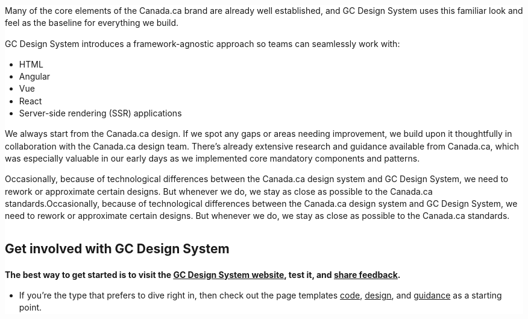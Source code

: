 <p>Many of the core elements of the Canada.ca brand are already well established, and GC Design System uses this familiar look and feel as the baseline for everything we build.&nbsp;</p>



<p>GC Design System introduces a framework-agnostic approach so teams can seamlessly work with:</p>



<ul class="wp-block-list">
<li>HTML</li>



<li>Angular</li>



<li>Vue</li>



<li>React</li>



<li>Server-side rendering (SSR) applications</li>
</ul>



<p>We always start from the Canada.ca design. If we spot any gaps or areas needing improvement, we build upon it thoughtfully in collaboration with the Canada.ca design team. There’s already extensive research and guidance available from Canada.ca, which was especially valuable in our early days as we implemented core mandatory components and patterns.</p>



<p>Occasionally, because of technological differences between the Canada.ca design system and GC Design System, we need to rework or approximate certain designs. But whenever we do, we stay as close as possible to the Canada.ca standards.Occasionally, because of technological differences between the Canada.ca design system and GC Design System, we need to rework or approximate certain designs. But whenever we do, we stay as close as possible to the Canada.ca standards.</p>



<h2 class="wp-block-heading" id="h-get-involved-with-gc-design-system"><strong>Get involved with GC Design System</strong></h2>



<p><strong>The best way to get started is to visit the </strong><a href="https://design-system.alpha.canada.ca/en/?utm_source=EN_Blog-gcds-new-template-basic-page&amp;utm_medium=blog&amp;utm_campaign=gcds_blogs" target="_blank" rel="noreferrer noopener"><strong>GC Design System website</strong></a><strong>, test it, and </strong><a href="https://design-system.alpha.canada.ca/en/get-involved/?utm_source=EN_Blog-gcds-new-template-basic-page&amp;utm_medium=blog&amp;utm_campaign=gcds_blogs" target="_blank" rel="noreferrer noopener"><strong>share feedback</strong></a><strong>.&nbsp;</strong></p>



<ul class="wp-block-list">
<li>If you’re the type that prefers to dive right in, then check out the page templates <a href="https://github.com/cds-snc/gcds-examples/tree/main/templates" target="_blank" rel="noreferrer noopener">code</a>, <a href="https://www.figma.com/design/mh2maMG2NBtk41k1O1UGHV/GC-Design-System?node-id=30173-2205&amp;p=f&amp;t=xHo7cPSnhM2N9sx0-0" target="_blank" rel="noreferrer noopener">design</a>, and <a href="https://design-system.alpha.canada.ca/en/page-templates/basic/?utm_source=EN_Blog-gcds-new-template-basic-page&amp;utm_medium=blog&amp;utm_campaign=gcds_blogs" target="_blank" rel="noreferrer noopener">guidance</a> as a starting point.&nbsp;</li>
